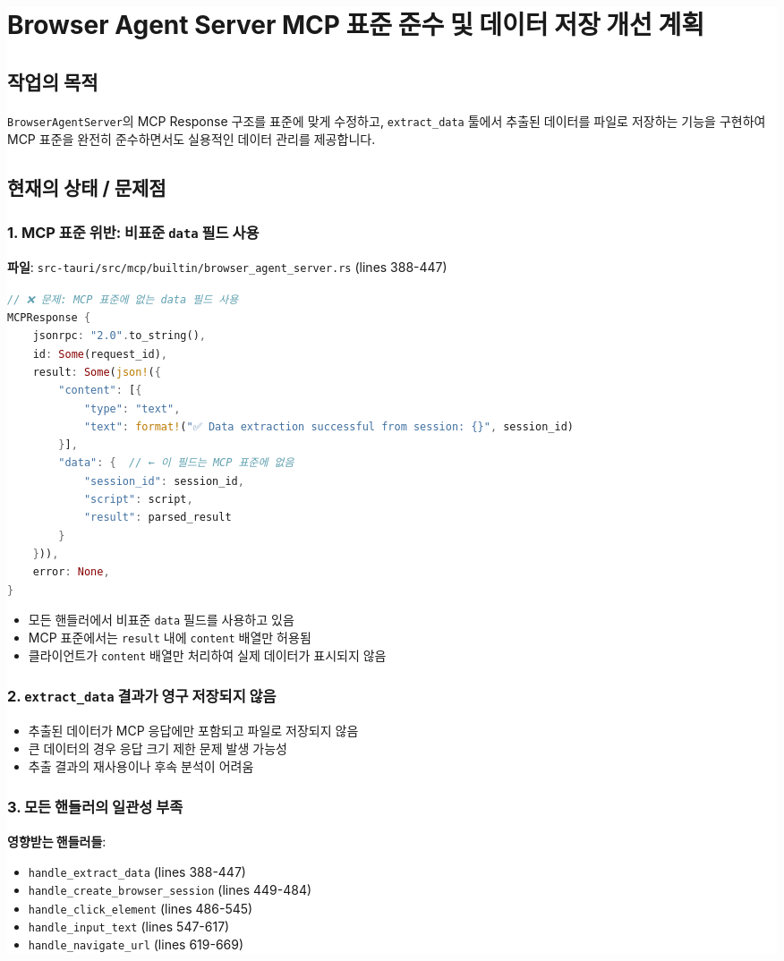 # Browser Agent Server MCP 표준 준수 및 데이터 저장 개선 계획

## 작업의 목적

`BrowserAgentServer`의 MCP Response 구조를 표준에 맞게 수정하고, `extract_data` 툴에서 추출된 데이터를 파일로 저장하는 기능을 구현하여 MCP 표준을 완전히 준수하면서도 실용적인 데이터 관리를 제공합니다.

## 현재의 상태 / 문제점

### 1. **MCP 표준 위반: 비표준 `data` 필드 사용**

**파일**: `src-tauri/src/mcp/builtin/browser_agent_server.rs` (lines 388-447)

```rust
// ❌ 문제: MCP 표준에 없는 data 필드 사용
MCPResponse {
    jsonrpc: "2.0".to_string(),
    id: Some(request_id),
    result: Some(json!({
        "content": [{
            "type": "text",
            "text": format!("✅ Data extraction successful from session: {}", session_id)
        }],
        "data": {  // ← 이 필드는 MCP 표준에 없음
            "session_id": session_id,
            "script": script,
            "result": parsed_result
        }
    })),
    error: None,
}
```

- 모든 핸들러에서 비표준 `data` 필드를 사용하고 있음
- MCP 표준에서는 `result` 내에 `content` 배열만 허용됨
- 클라이언트가 `content` 배열만 처리하여 실제 데이터가 표시되지 않음

### 2. **`extract_data` 결과가 영구 저장되지 않음**

- 추출된 데이터가 MCP 응답에만 포함되고 파일로 저장되지 않음
- 큰 데이터의 경우 응답 크기 제한 문제 발생 가능성
- 추출 결과의 재사용이나 후속 분석이 어려움

### 3. **모든 핸들러의 일관성 부족**

**영향받는 핸들러들**:
- `handle_extract_data` (lines 388-447)
- `handle_create_browser_session` (lines 449-484)
- `handle_click_element` (lines 486-545)
- `handle_input_text` (lines 547-617)
- `handle_navigate_url` (lines 619-669)

